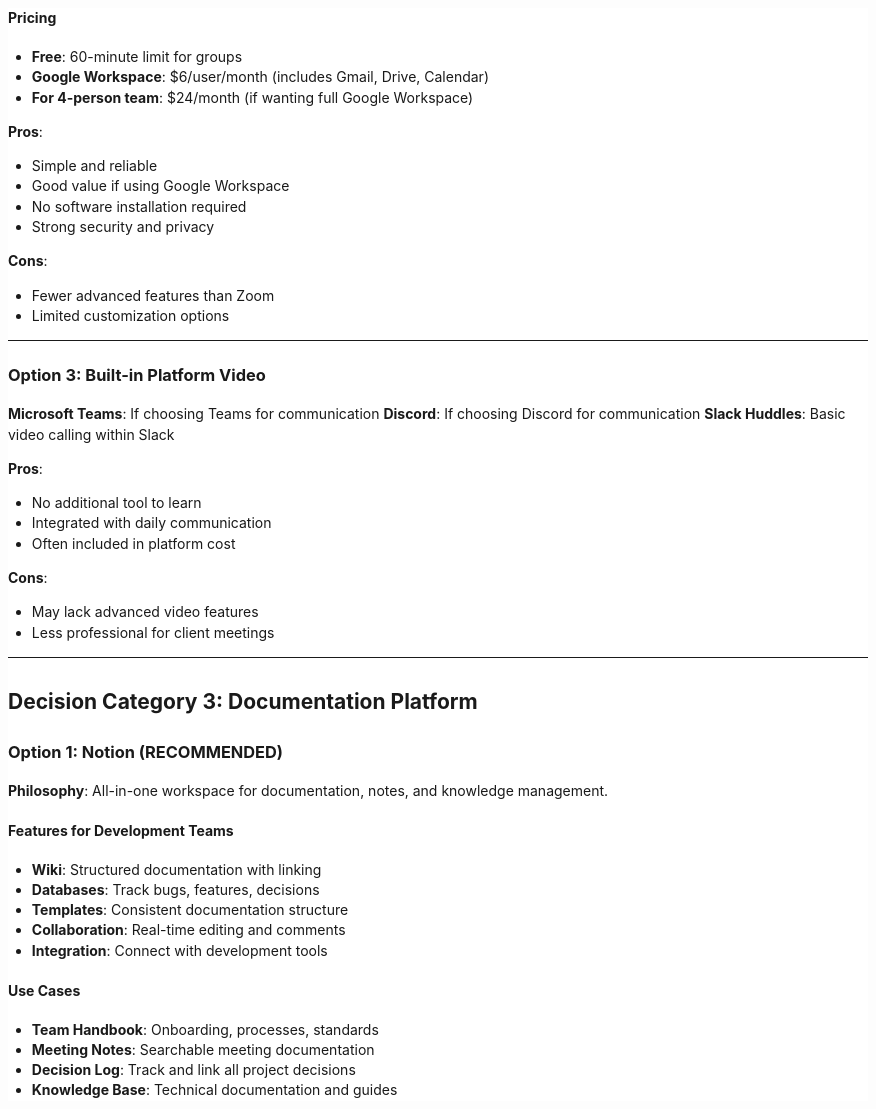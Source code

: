 #### Pricing
- **Free**: 60-minute limit for groups
- **Google Workspace**: $6/user/month (includes Gmail, Drive, Calendar)
- **For 4-person team**: $24/month (if wanting full Google Workspace)

**Pros**:
- Simple and reliable
- Good value if using Google Workspace
- No software installation required
- Strong security and privacy

**Cons**:
- Fewer advanced features than Zoom
- Limited customization options

---

### Option 3: Built-in Platform Video

**Microsoft Teams**: If choosing Teams for communication
**Discord**: If choosing Discord for communication
**Slack Huddles**: Basic video calling within Slack

**Pros**:
- No additional tool to learn
- Integrated with daily communication
- Often included in platform cost

**Cons**:
- May lack advanced video features
- Less professional for client meetings

---

## Decision Category 3: Documentation Platform

### Option 1: Notion (RECOMMENDED)

**Philosophy**: All-in-one workspace for documentation, notes, and knowledge management.

#### Features for Development Teams
- **Wiki**: Structured documentation with linking
- **Databases**: Track bugs, features, decisions
- **Templates**: Consistent documentation structure
- **Collaboration**: Real-time editing and comments
- **Integration**: Connect with development tools

#### Use Cases
- **Team Handbook**: Onboarding, processes, standards
- **Meeting Notes**: Searchable meeting documentation
- **Decision Log**: Track and link all project decisions
- **Knowledge Base**: Technical documentation and guides
